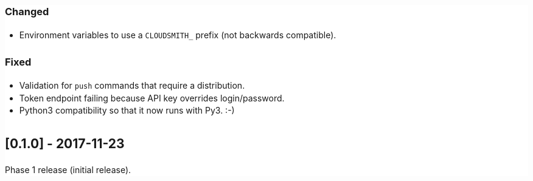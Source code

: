 ### Changed

- Environment variables to use a `CLOUDSMITH_` prefix (not backwards compatible).

### Fixed

- Validation for `push` commands that require a distribution.
- Token endpoint failing because API key overrides login/password.
- Python3 compatibility so that it now runs with Py3. :-)


## [0.1.0] - 2017-11-23

Phase 1 release (initial release).
